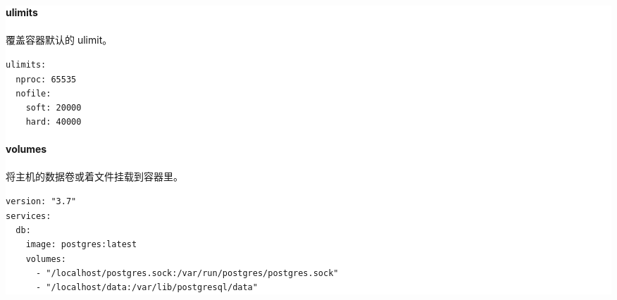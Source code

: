 #### ulimits

覆盖容器默认的 ulimit。

```text
ulimits:
  nproc: 65535
  nofile:
    soft: 20000
    hard: 40000
```

#### volumes

将主机的数据卷或着文件挂载到容器里。

```text
version: "3.7"
services:
  db:
    image: postgres:latest
    volumes:
      - "/localhost/postgres.sock:/var/run/postgres/postgres.sock"
      - "/localhost/data:/var/lib/postgresql/data"
```

